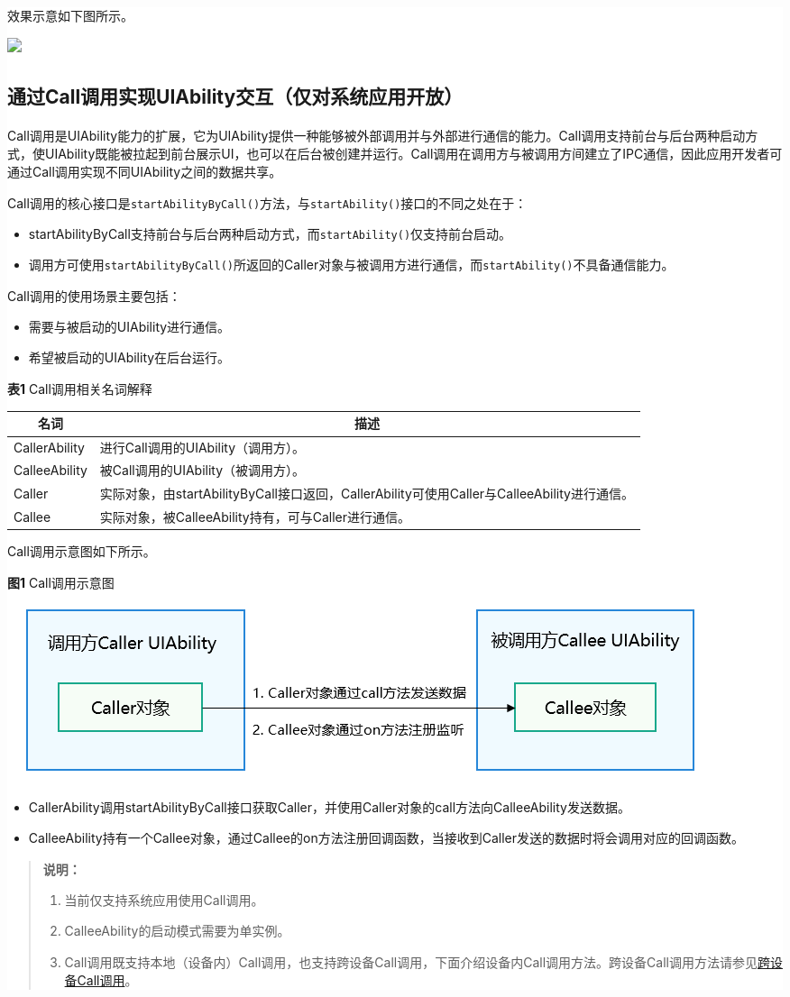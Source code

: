 效果示意如下图所示。

![](figures/start-uiability-floating-window.png)


## 通过Call调用实现UIAbility交互（仅对系统应用开放）

Call调用是UIAbility能力的扩展，它为UIAbility提供一种能够被外部调用并与外部进行通信的能力。Call调用支持前台与后台两种启动方式，使UIAbility既能被拉起到前台展示UI，也可以在后台被创建并运行。Call调用在调用方与被调用方间建立了IPC通信，因此应用开发者可通过Call调用实现不同UIAbility之间的数据共享。

Call调用的核心接口是`startAbilityByCall()`方法，与`startAbility()`接口的不同之处在于：

- startAbilityByCall支持前台与后台两种启动方式，而`startAbility()`仅支持前台启动。

- 调用方可使用`startAbilityByCall()`所返回的Caller对象与被调用方进行通信，而`startAbility()`不具备通信能力。

Call调用的使用场景主要包括：

- 需要与被启动的UIAbility进行通信。

- 希望被启动的UIAbility在后台运行。


**表1** Call调用相关名词解释

| 名词 | 描述 |
| -------- | -------- |
| CallerAbility | 进行Call调用的UIAbility（调用方）。 |
| CalleeAbility | 被Call调用的UIAbility（被调用方）。 |
| Caller | 实际对象，由startAbilityByCall接口返回，CallerAbility可使用Caller与CalleeAbility进行通信。 |
| Callee | 实际对象，被CalleeAbility持有，可与Caller进行通信。 |

Call调用示意图如下所示。

**图1** Call调用示意图
![call](figures/call.png)

- CallerAbility调用startAbilityByCall接口获取Caller，并使用Caller对象的call方法向CalleeAbility发送数据。

- CalleeAbility持有一个Callee对象，通过Callee的on方法注册回调函数，当接收到Caller发送的数据时将会调用对应的回调函数。

> **说明：**
> 1. 当前仅支持系统应用使用Call调用。
>
> 2. CalleeAbility的启动模式需要为单实例。
>
> 3. Call调用既支持本地（设备内）Call调用，也支持跨设备Call调用，下面介绍设备内Call调用方法。跨设备Call调用方法请参见[跨设备Call调用](hop-multi-device-collaboration.md#通过跨设备call调用实现多端协同)。
